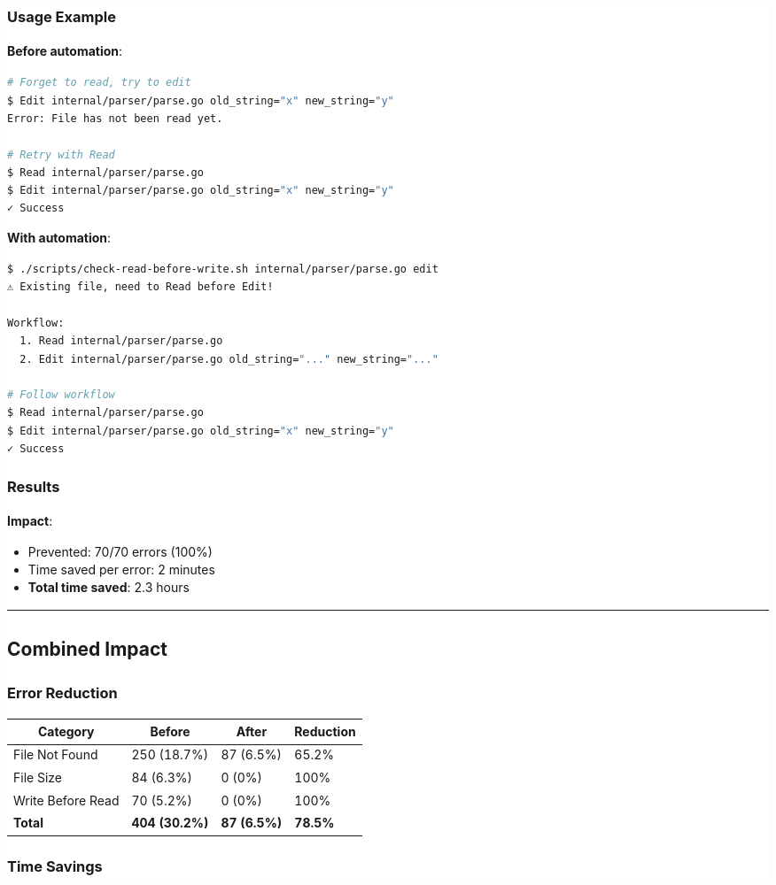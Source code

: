 ### Usage Example

**Before automation**:
```bash
# Forget to read, try to edit
$ Edit internal/parser/parse.go old_string="x" new_string="y"
Error: File has not been read yet.

# Retry with Read
$ Read internal/parser/parse.go
$ Edit internal/parser/parse.go old_string="x" new_string="y"
✓ Success
```

**With automation**:
```bash
$ ./scripts/check-read-before-write.sh internal/parser/parse.go edit
⚠ Existing file, need to Read before Edit!

Workflow:
  1. Read internal/parser/parse.go
  2. Edit internal/parser/parse.go old_string="..." new_string="..."

# Follow workflow
$ Read internal/parser/parse.go
$ Edit internal/parser/parse.go old_string="x" new_string="y"
✓ Success
```

### Results

**Impact**:
- Prevented: 70/70 errors (100%)
- Time saved per error: 2 minutes
- **Total time saved**: 2.3 hours

---

## Combined Impact

### Error Reduction

| Category | Before | After | Reduction |
|----------|--------|-------|-----------|
| File Not Found | 250 (18.7%) | 87 (6.5%) | 65.2% |
| File Size | 84 (6.3%) | 0 (0%) | 100% |
| Write Before Read | 70 (5.2%) | 0 (0%) | 100% |
| **Total** | **404 (30.2%)** | **87 (6.5%)** | **78.5%** |

### Time Savings
